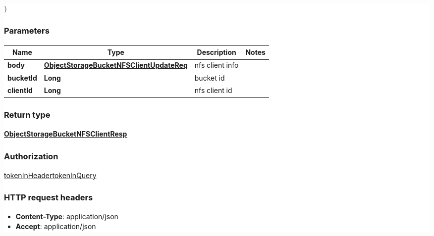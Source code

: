 ```java
}
```

### Parameters

Name | Type | Description  | Notes
------------- | ------------- | ------------- | -------------
 **body** | [**ObjectStorageBucketNFSClientUpdateReq**](ObjectStorageBucketNFSClientUpdateReq.md)| nfs client info |
 **bucketId** | **Long**| bucket id |
 **clientId** | **Long**| nfs client id |

### Return type

[**ObjectStorageBucketNFSClientResp**](ObjectStorageBucketNFSClientResp.md)

### Authorization

[tokenInHeader](../README.md#tokenInHeader)[tokenInQuery](../README.md#tokenInQuery)

### HTTP request headers

 - **Content-Type**: application/json
 - **Accept**: application/json

